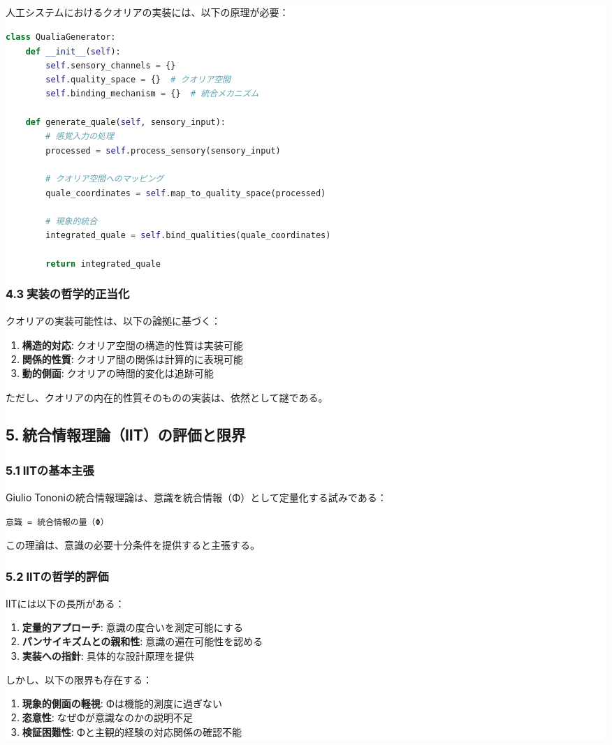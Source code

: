 人工システムにおけるクオリアの実装には、以下の原理が必要：

```python
class QualiaGenerator:
    def __init__(self):
        self.sensory_channels = {}
        self.quality_space = {}  # クオリア空間
        self.binding_mechanism = {}  # 統合メカニズム
    
    def generate_quale(self, sensory_input):
        # 感覚入力の処理
        processed = self.process_sensory(sensory_input)
        
        # クオリア空間へのマッピング
        quale_coordinates = self.map_to_quality_space(processed)
        
        # 現象的統合
        integrated_quale = self.bind_qualities(quale_coordinates)
        
        return integrated_quale
```

### 4.3 実装の哲学的正当化

クオリアの実装可能性は、以下の論拠に基づく：

1. **構造的対応**: クオリア空間の構造的性質は実装可能
2. **関係的性質**: クオリア間の関係は計算的に表現可能
3. **動的側面**: クオリアの時間的変化は追跡可能

ただし、クオリアの内在的性質そのものの実装は、依然として謎である。

## 5. 統合情報理論（IIT）の評価と限界

### 5.1 IITの基本主張

Giulio Tononiの統合情報理論は、意識を統合情報（Φ）として定量化する試みである：

```
意識 = 統合情報の量（Φ）
```

この理論は、意識の必要十分条件を提供すると主張する。

### 5.2 IITの哲学的評価

IITには以下の長所がある：

1. **定量的アプローチ**: 意識の度合いを測定可能にする
2. **パンサイキズムとの親和性**: 意識の遍在可能性を認める
3. **実装への指針**: 具体的な設計原理を提供

しかし、以下の限界も存在する：

1. **現象的側面の軽視**: Φは機能的測度に過ぎない
2. **恣意性**: なぜΦが意識なのかの説明不足
3. **検証困難性**: Φと主観的経験の対応関係の確認不能

